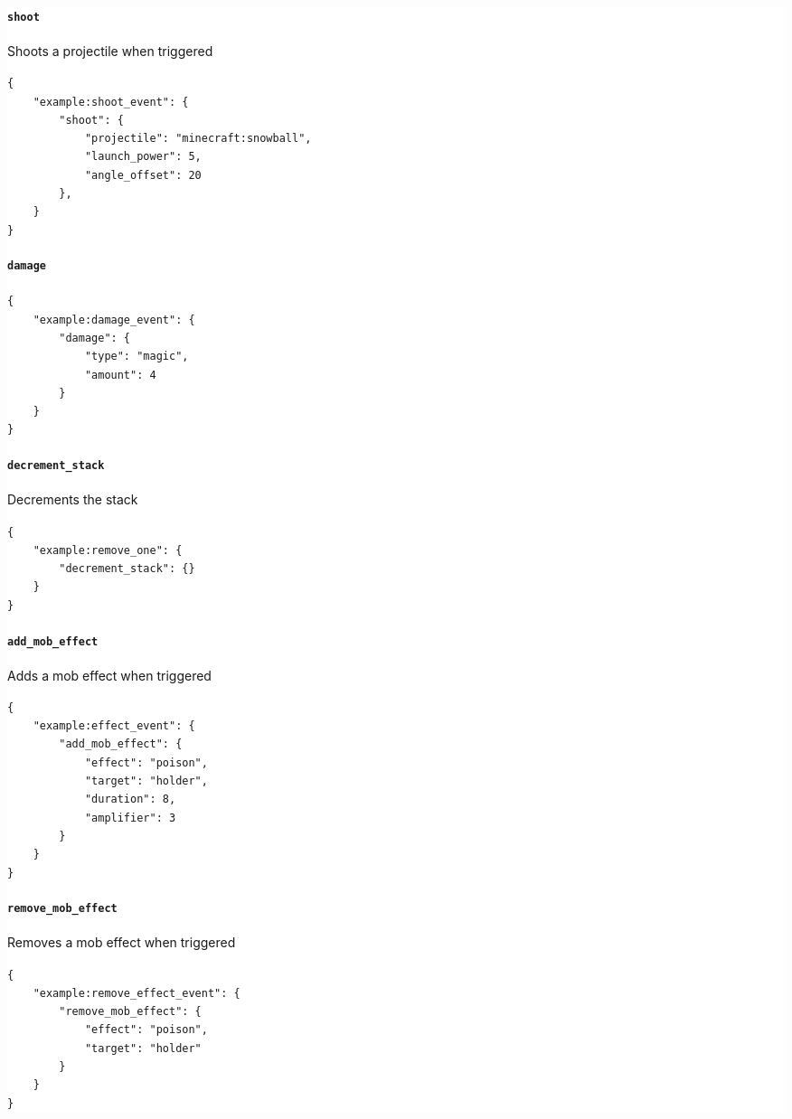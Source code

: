 #### `shoot`
Shoots a projectile when triggered
```jsonc
{
    "example:shoot_event": {
        "shoot": {
            "projectile": "minecraft:snowball",
            "launch_power": 5,
            "angle_offset": 20
        },
    }
}
```

#### `damage`
```jsonc
{
    "example:damage_event": {
        "damage": {
            "type": "magic",
            "amount": 4
        }
    }
}
```

#### `decrement_stack`
Decrements the stack
```jsonc
{
	"example:remove_one": {
		"decrement_stack": {}
	}
}
```

#### `add_mob_effect`
Adds a mob effect when triggered
```jsonc
{
    "example:effect_event": {
        "add_mob_effect": {
            "effect": "poison",
            "target": "holder",
            "duration": 8,
            "amplifier": 3
        }
    }
}
```

#### `remove_mob_effect`
Removes a mob effect when triggered
```jsonc
{
    "example:remove_effect_event": {
        "remove_mob_effect": {
            "effect": "poison",
            "target": "holder"
        }
    }
}
```
